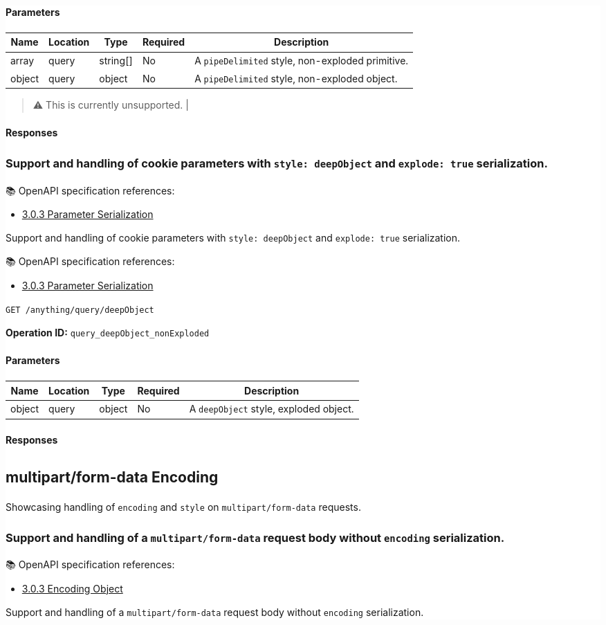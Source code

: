 #### Parameters

| Name | Location | Type | Required | Description |
| ---- | -------- | ---- | -------- | ----------- |
| array | query | string[] | No | A `pipeDelimited` style, non-exploded primitive. |
| object | query | object | No | A `pipeDelimited` style, non-exploded object.

>⚠️ This is currently unsupported. |

#### Responses

### Support and handling of cookie parameters with `style: deepObject` and `explode: true` serialization.

📚 OpenAPI specification references:

* [3.0.3 Parameter Serialization](https://github.com/OAI/OpenAPI-Specification/blob/main/versions/3.0.3.md#style-values)

Support and handling of cookie parameters with `style: deepObject` and `explode: true` serialization.

📚 OpenAPI specification references:

* [3.0.3 Parameter Serialization](https://github.com/OAI/OpenAPI-Specification/blob/main/versions/3.0.3.md#style-values)

```http
GET /anything/query/deepObject
```

**Operation ID:** `query_deepObject_nonExploded`

#### Parameters

| Name | Location | Type | Required | Description |
| ---- | -------- | ---- | -------- | ----------- |
| object | query | object | No | A `deepObject` style, exploded object. |

#### Responses

## multipart/form-data Encoding

Showcasing handling of `encoding` and `style` on `multipart/form-data` requests.

### Support and handling of a `multipart/form-data` request body without `encoding` serialization.

📚 OpenAPI specification references:

* [3.0.3 Encoding Object](https://github.com/OAI/OpenAPI-Specification/blob/main/versions/3.0.3.md#encodingObject)

Support and handling of a `multipart/form-data` request body without `encoding` serialization.
